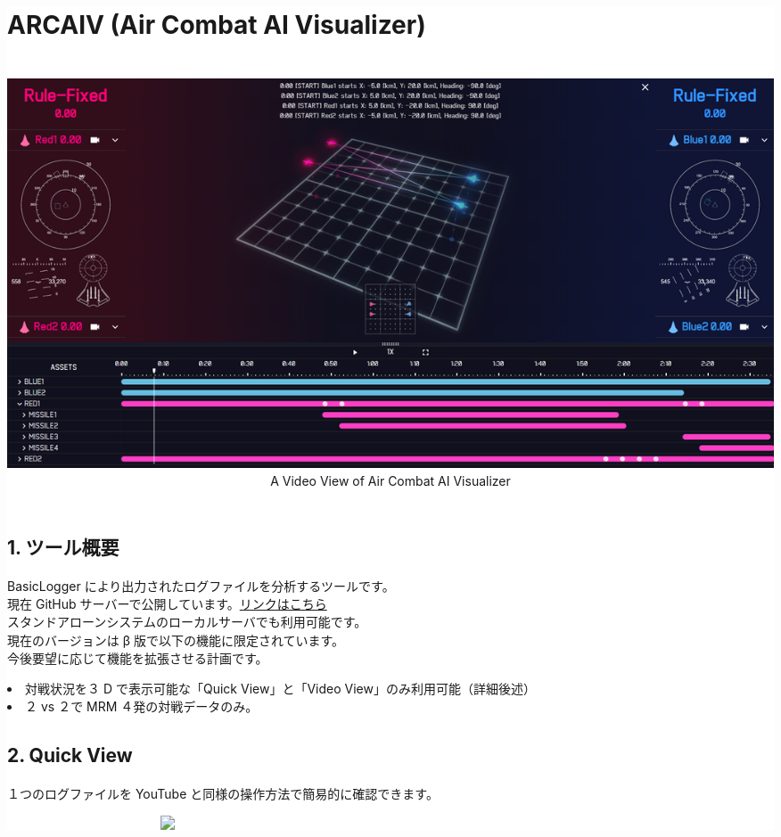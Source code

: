 # ARCAIV (Air Combat AI Visualizer)

<br>
<div align="center">
<img src="./readme_images/Cover.png" width="100%">
<br>
A Video View of Air Combat AI Visualizer
</div>
<br>

## 1. ツール概要

BasicLogger により出力されたログファイルを分析するツールです。<br>
現在 GitHub サーバーで公開しています。[リンクはこちら](https://shirakumo155.github.io/ARCAIV/)　<br>
スタンドアローンシステムのローカルサーバでも利用可能です。 <br>
現在のバージョンは β 版で以下の機能に限定されています。<br>
今後要望に応じて機能を拡張させる計画です。

<ui>
<li> 対戦状況を３ D で表示可能な「Quick View」と「Video View」のみ利用可能（詳細後述） </li>
<li> ２ vs ２で MRM ４発の対戦データのみ。 </li>
</ui>

## 2. Quick View

１つのログファイルを YouTube と同様の操作方法で簡易的に確認できます。

<div style='display:flex; width:100%; height:100%; flex-direction: column; align-items: center'>
<img src="./readme_images/QuickViewTutorial.gif" width="60%"/>
